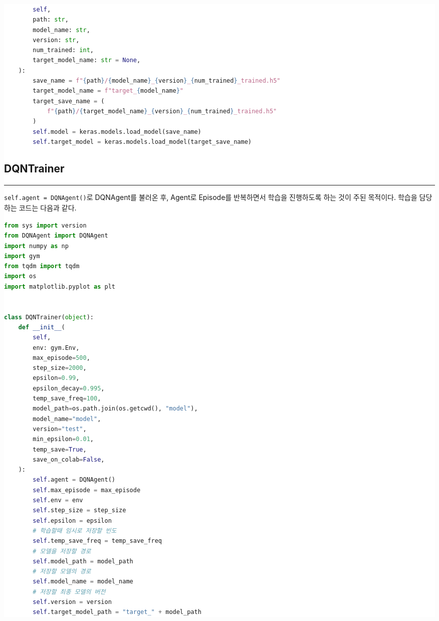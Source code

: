 ```python
        self,
        path: str,
        model_name: str,
        version: str,
        num_trained: int,
        target_model_name: str = None,
    ):
        save_name = f"{path}/{model_name}_{version}_{num_trained}_trained.h5"
        target_model_name = f"target_{model_name}"
        target_save_name = (
            f"{path}/{target_model_name}_{version}_{num_trained}_trained.h5"
        )
        self.model = keras.models.load_model(save_name)
        self.target_model = keras.models.load_model(target_save_name)

```


## DQNTrainer
---

```self.agent = DQNAgent()```로 DQNAgent를 불러온 후, Agent로 Episode를 반복하면서 학습을 진행하도록 하는 것이 주된 목적이다. 학습을 담당하는 코드는 다음과 같다.

```python
from sys import version
from DQNAgent import DQNAgent
import numpy as np
import gym
from tqdm import tqdm
import os
import matplotlib.pyplot as plt


class DQNTrainer(object):
    def __init__(
        self,
        env: gym.Env,
        max_episode=500,
        step_size=2000,
        epsilon=0.99,
        epsilon_decay=0.995,
        temp_save_freq=100,
        model_path=os.path.join(os.getcwd(), "model"),
        model_name="model",
        version="test",
        min_epsilon=0.01,
        temp_save=True,
        save_on_colab=False,
    ):
        self.agent = DQNAgent()
        self.max_episode = max_episode
        self.env = env
        self.step_size = step_size
        self.epsilon = epsilon
        # 학습할때 임시로 저장할 빈도
        self.temp_save_freq = temp_save_freq
        # 모델을 저장할 경로
        self.model_path = model_path
        # 저장할 모델의 경로
        self.model_name = model_name
        # 저장할 최종 모델의 버전
        self.version = version
        self.target_model_path = "target_" + model_path
```
